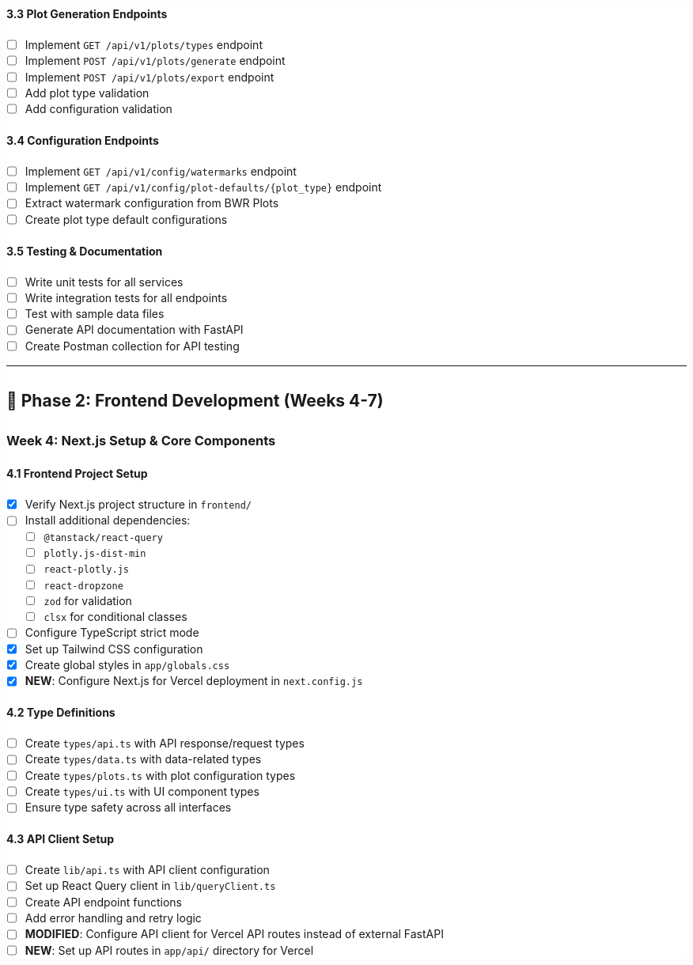 #### 3.3 Plot Generation Endpoints
- [ ] Implement `GET /api/v1/plots/types` endpoint
- [ ] Implement `POST /api/v1/plots/generate` endpoint
- [ ] Implement `POST /api/v1/plots/export` endpoint
- [ ] Add plot type validation
- [ ] Add configuration validation

#### 3.4 Configuration Endpoints
- [ ] Implement `GET /api/v1/config/watermarks` endpoint
- [ ] Implement `GET /api/v1/config/plot-defaults/{plot_type}` endpoint
- [ ] Extract watermark configuration from BWR Plots
- [ ] Create plot type default configurations

#### 3.5 Testing & Documentation
- [ ] Write unit tests for all services
- [ ] Write integration tests for all endpoints
- [ ] Test with sample data files
- [ ] Generate API documentation with FastAPI
- [ ] Create Postman collection for API testing

---

## 🎨 Phase 2: Frontend Development (Weeks 4-7)

### Week 4: Next.js Setup & Core Components

#### 4.1 Frontend Project Setup
- [x] Verify Next.js project structure in `frontend/`
- [ ] Install additional dependencies:
  - [ ] `@tanstack/react-query`
  - [ ] `plotly.js-dist-min`
  - [ ] `react-plotly.js`
  - [ ] `react-dropzone`
  - [ ] `zod` for validation
  - [ ] `clsx` for conditional classes
- [ ] Configure TypeScript strict mode
- [x] Set up Tailwind CSS configuration
- [x] Create global styles in `app/globals.css`
- [x] **NEW**: Configure Next.js for Vercel deployment in `next.config.js`

#### 4.2 Type Definitions
- [ ] Create `types/api.ts` with API response/request types
- [ ] Create `types/data.ts` with data-related types
- [ ] Create `types/plots.ts` with plot configuration types
- [ ] Create `types/ui.ts` with UI component types
- [ ] Ensure type safety across all interfaces

#### 4.3 API Client Setup
- [ ] Create `lib/api.ts` with API client configuration
- [ ] Set up React Query client in `lib/queryClient.ts`
- [ ] Create API endpoint functions
- [ ] Add error handling and retry logic
- [ ] **MODIFIED**: Configure API client for Vercel API routes instead of external FastAPI
- [ ] **NEW**: Set up API routes in `app/api/` directory for Vercel
